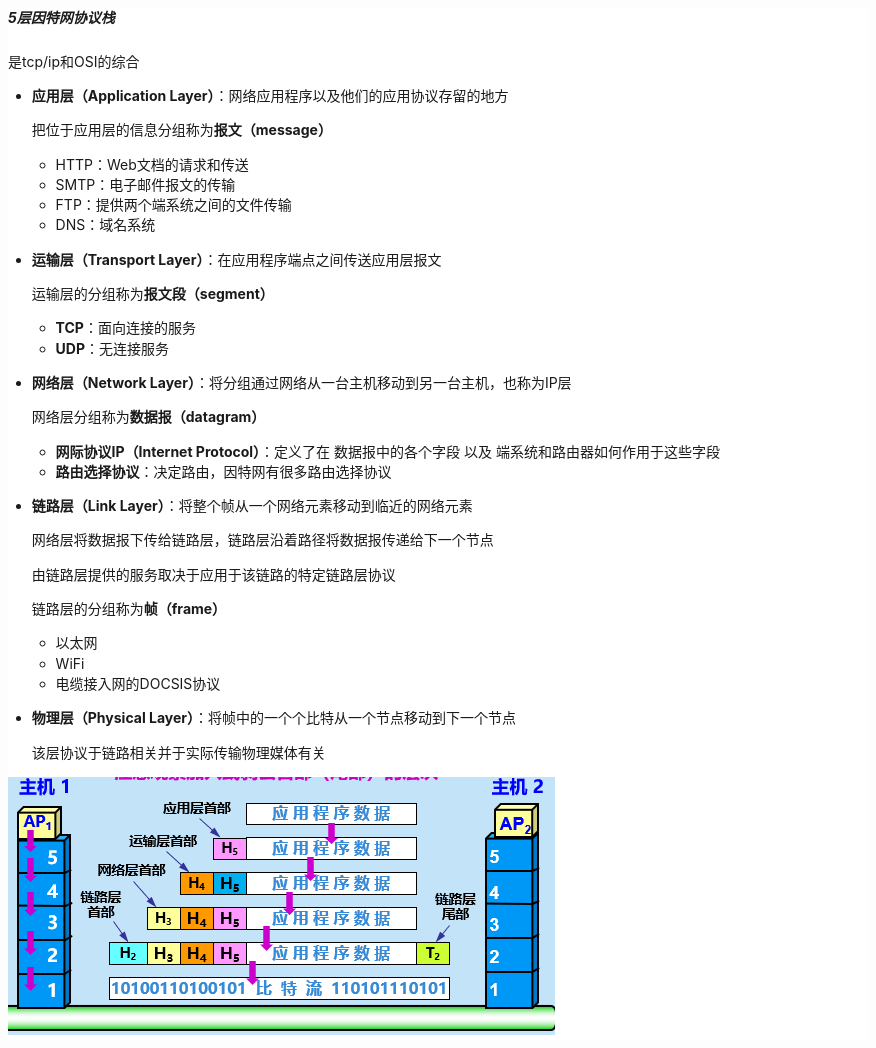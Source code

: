 

##### 5层因特网协议栈

是tcp/ip和OSI的综合

- **应用层（Application Layer）**：网络应用程序以及他们的应用协议存留的地方

  把位于应用层的信息分组称为**报文（message）**

  - HTTP：Web文档的请求和传送
  - SMTP：电子邮件报文的传输
  - FTP：提供两个端系统之间的文件传输
  - DNS：域名系统

- **运输层（Transport Layer）**：在应用程序端点之间传送应用层报文

  运输层的分组称为**报文段（segment）**

  - **TCP**：面向连接的服务
  - **UDP**：无连接服务

- **网络层（Network Layer）**：将分组通过网络从一台主机移动到另一台主机，也称为IP层

  网络层分组称为**数据报（datagram）**

  - **网际协议IP（Internet Protocol）**：定义了在 数据报中的各个字段 以及 端系统和路由器如何作用于这些字段
  - **路由选择协议**：决定路由，因特网有很多路由选择协议

- **链路层（Link Layer）**：将整个帧从一个网络元素移动到临近的网络元素

  网络层将数据报下传给链路层，链路层沿着路径将数据报传递给下一个节点

  由链路层提供的服务取决于应用于该链路的特定链路层协议

  链路层的分组称为**帧（frame）**

  - 以太网
  - WiFi
  - 电缆接入网的DOCSIS协议

- **物理层（Physical Layer）**：将帧中的一个个比特从一个节点移动到下一个节点

  该层协议于链路相关并于实际传输物理媒体有关

![image-20221114222237661](images/image-20221114222237661.png)

